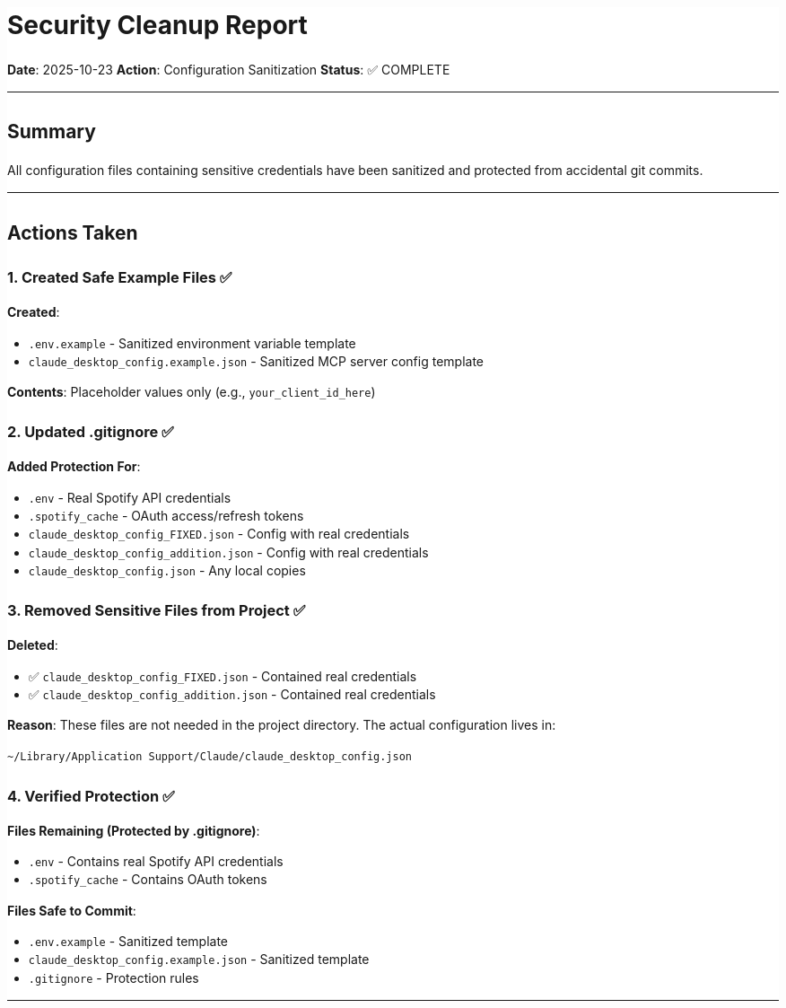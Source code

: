 # Security Cleanup Report
**Date**: 2025-10-23
**Action**: Configuration Sanitization
**Status**: ✅ COMPLETE

---

## Summary

All configuration files containing sensitive credentials have been sanitized and protected from accidental git commits.

---

## Actions Taken

### 1. Created Safe Example Files ✅

**Created**:
- `.env.example` - Sanitized environment variable template
- `claude_desktop_config.example.json` - Sanitized MCP server config template

**Contents**: Placeholder values only (e.g., `your_client_id_here`)

### 2. Updated .gitignore ✅

**Added Protection For**:
- `.env` - Real Spotify API credentials
- `.spotify_cache` - OAuth access/refresh tokens
- `claude_desktop_config_FIXED.json` - Config with real credentials
- `claude_desktop_config_addition.json` - Config with real credentials
- `claude_desktop_config.json` - Any local copies

### 3. Removed Sensitive Files from Project ✅

**Deleted**:
- ✅ `claude_desktop_config_FIXED.json` - Contained real credentials
- ✅ `claude_desktop_config_addition.json` - Contained real credentials

**Reason**: These files are not needed in the project directory. The actual configuration lives in:
```
~/Library/Application Support/Claude/claude_desktop_config.json
```

### 4. Verified Protection ✅

**Files Remaining (Protected by .gitignore)**:
- `.env` - Contains real Spotify API credentials
- `.spotify_cache` - Contains OAuth tokens

**Files Safe to Commit**:
- `.env.example` - Sanitized template
- `claude_desktop_config.example.json` - Sanitized template
- `.gitignore` - Protection rules

---